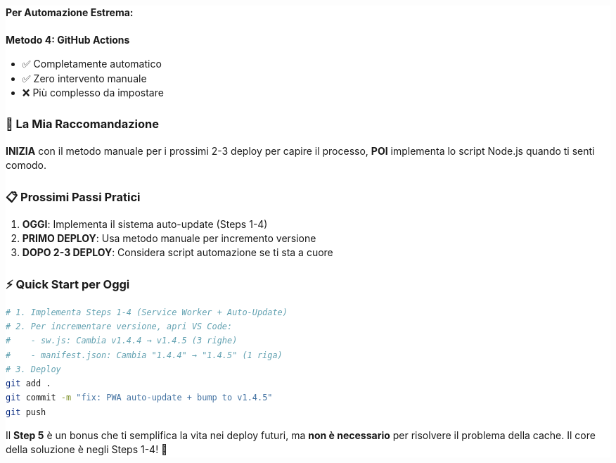 #### **Per Automazione Estrema:**

**Metodo 4: GitHub Actions**

- ✅ Completamente automatico
- ✅ Zero intervento manuale
- ❌ Più complesso da impostare

### **🚀 La Mia Raccomandazione**

**INIZIA** con il metodo manuale per i prossimi 2-3 deploy per capire il processo, **POI** implementa lo script Node.js quando ti senti comodo.

### **📋 Prossimi Passi Pratici**

1. **OGGI**: Implementa il sistema auto-update (Steps 1-4)
2. **PRIMO DEPLOY**: Usa metodo manuale per incremento versione
3. **DOPO 2-3 DEPLOY**: Considera script automazione se ti sta a cuore

### **⚡ Quick Start per Oggi**

```bash
# 1. Implementa Steps 1-4 (Service Worker + Auto-Update)
# 2. Per incrementare versione, apri VS Code:
#    - sw.js: Cambia v1.4.4 → v1.4.5 (3 righe)
#    - manifest.json: Cambia "1.4.4" → "1.4.5" (1 riga)
# 3. Deploy
git add .
git commit -m "fix: PWA auto-update + bump to v1.4.5"
git push
```

Il **Step 5** è un bonus che ti semplifica la vita nei deploy futuri, ma **non è necessario** per risolvere il problema della cache. Il core della soluzione è negli Steps 1-4! 🚀